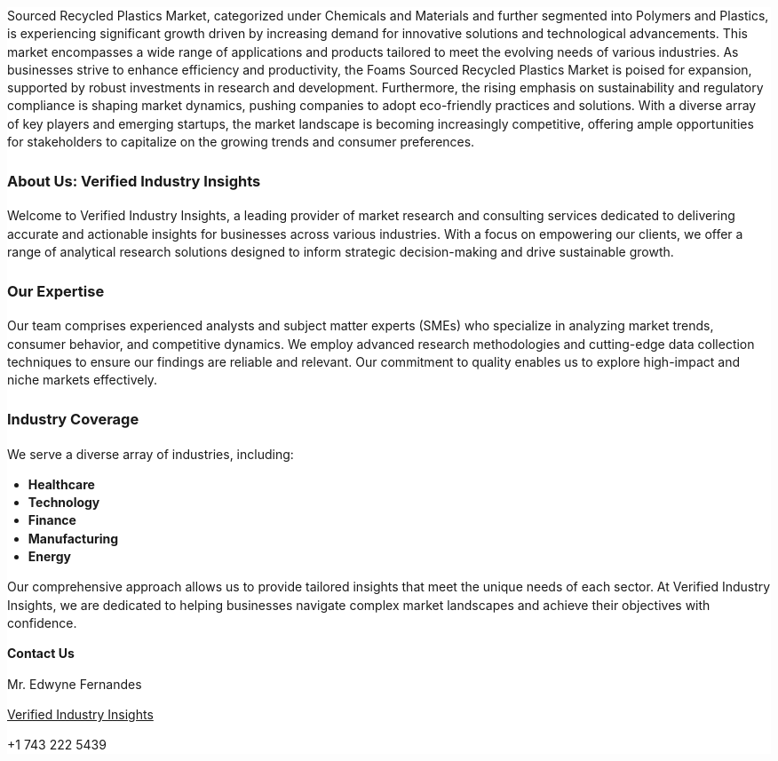 Sourced Recycled Plastics  Market, categorized under Chemicals and Materials and further segmented into Polymers and Plastics, is experiencing significant growth driven by increasing demand for innovative solutions and technological advancements. This market encompasses a wide range of applications and products tailored to meet the evolving needs of various industries. As businesses strive to enhance efficiency and productivity, the Foams Sourced Recycled Plastics  Market is poised for expansion, supported by robust investments in research and development. Furthermore, the rising emphasis on sustainability and regulatory compliance is shaping market dynamics, pushing companies to adopt eco-friendly practices and solutions. With a diverse array of key players and emerging startups, the market landscape is becoming increasingly competitive, offering ample opportunities for stakeholders to capitalize on the growing trends and consumer preferences.</p><h3>About Us: Verified Industry Insights</h3><p>Welcome to Verified Industry Insights, a leading provider of market research and consulting services dedicated to delivering accurate and actionable insights for businesses across various industries. With a focus on empowering our clients, we offer a range of analytical research solutions designed to inform strategic decision-making and drive sustainable growth.</p><h3>Our Expertise</h3><p>Our team comprises experienced analysts and subject matter experts (SMEs) who specialize in analyzing market trends, consumer behavior, and competitive dynamics. We employ advanced research methodologies and cutting-edge data collection techniques to ensure our findings are reliable and relevant. Our commitment to quality enables us to explore high-impact and niche markets effectively.</p><h3>Industry Coverage</h3><p>We serve a diverse array of industries, including:</p><ul><li><strong>Healthcare</strong></li><li><strong>Technology</strong></li><li><strong>Finance</strong></li><li><strong>Manufacturing</strong></li><li><strong>Energy</strong></li></ul><p>Our comprehensive approach allows us to provide tailored insights that meet the unique needs of each sector. At Verified Industry Insights, we are dedicated to helping businesses navigate complex market landscapes and achieve their objectives with confidence.</p><p><strong>Contact Us</strong></p><p>Mr. Edwyne Fernandes</p><p><a href="https://www.verifiedindustryinsights.com/">Verified Industry Insights</a></p><p>+1 743 222 5439</p>
